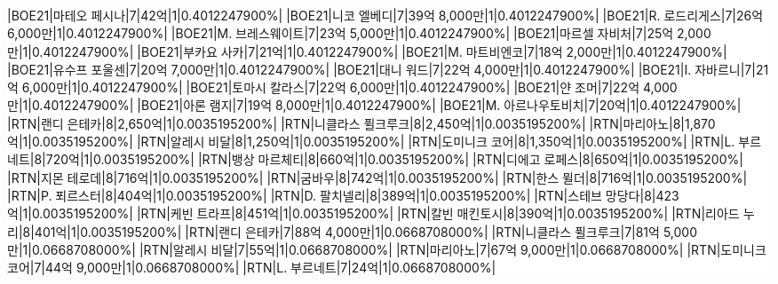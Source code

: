 |BOE21|마테오 페시나|7|42억|1|0.4012247900%|
|BOE21|니코 엘베디|7|39억 8,000만|1|0.4012247900%|
|BOE21|R. 로드리게스|7|26억 6,000만|1|0.4012247900%|
|BOE21|M. 브레스웨이트|7|23억 5,000만|1|0.4012247900%|
|BOE21|마르셀 자비처|7|25억 2,000만|1|0.4012247900%|
|BOE21|부카요 사카|7|21억|1|0.4012247900%|
|BOE21|M. 마트비엔코|7|18억 2,000만|1|0.4012247900%|
|BOE21|유수프 포울센|7|20억 7,000만|1|0.4012247900%|
|BOE21|대니 워드|7|22억 4,000만|1|0.4012247900%|
|BOE21|I. 자바르니|7|21억 6,000만|1|0.4012247900%|
|BOE21|토마시 칼라스|7|22억 6,000만|1|0.4012247900%|
|BOE21|얀 조머|7|22억 4,000만|1|0.4012247900%|
|BOE21|아론 램지|7|19억 8,000만|1|0.4012247900%|
|BOE21|M. 아르나우토비치|7|20억|1|0.4012247900%|
|RTN|랜디 은테카|8|2,650억|1|0.0035195200%|
|RTN|니클라스 퓔크루크|8|2,450억|1|0.0035195200%|
|RTN|마리아노|8|1,870억|1|0.0035195200%|
|RTN|알레시 비달|8|1,250억|1|0.0035195200%|
|RTN|도미니크 코어|8|1,350억|1|0.0035195200%|
|RTN|L. 부르네트|8|720억|1|0.0035195200%|
|RTN|뱅상 마르체티|8|660억|1|0.0035195200%|
|RTN|디에고 로페스|8|650억|1|0.0035195200%|
|RTN|지몬 테로데|8|716억|1|0.0035195200%|
|RTN|굼바우|8|742억|1|0.0035195200%|
|RTN|한스 뮐더|8|716억|1|0.0035195200%|
|RTN|P. 푀르스터|8|404억|1|0.0035195200%|
|RTN|D. 팔치넬리|8|389억|1|0.0035195200%|
|RTN|스테브 망당다|8|423억|1|0.0035195200%|
|RTN|케빈 트라프|8|451억|1|0.0035195200%|
|RTN|칼빈 매킨토시|8|390억|1|0.0035195200%|
|RTN|리아드 누리|8|401억|1|0.0035195200%|
|RTN|랜디 은테카|7|88억 4,000만|1|0.0668708000%|
|RTN|니클라스 퓔크루크|7|81억 5,000만|1|0.0668708000%|
|RTN|알레시 비달|7|55억|1|0.0668708000%|
|RTN|마리아노|7|67억 9,000만|1|0.0668708000%|
|RTN|도미니크 코어|7|44억 9,000만|1|0.0668708000%|
|RTN|L. 부르네트|7|24억|1|0.0668708000%|